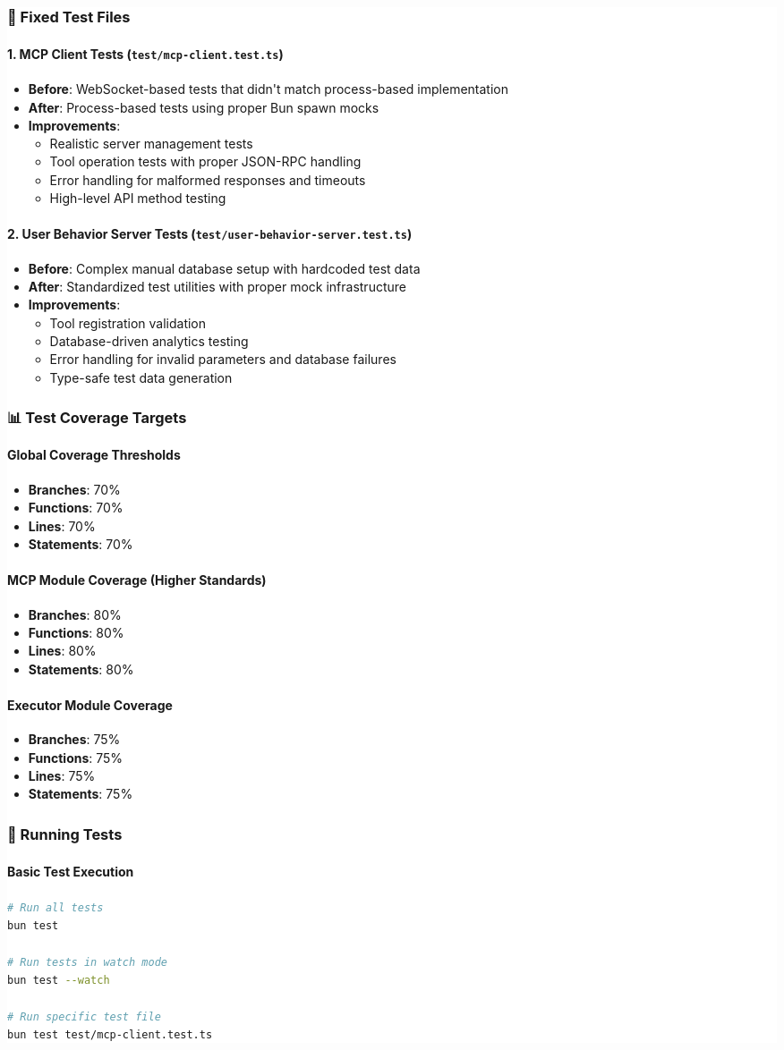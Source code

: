 ### 🔧 Fixed Test Files

#### 1. MCP Client Tests (`test/mcp-client.test.ts`)
- **Before**: WebSocket-based tests that didn't match process-based implementation
- **After**: Process-based tests using proper Bun spawn mocks
- **Improvements**:
  - Realistic server management tests
  - Tool operation tests with proper JSON-RPC handling
  - Error handling for malformed responses and timeouts
  - High-level API method testing

#### 2. User Behavior Server Tests (`test/user-behavior-server.test.ts`)
- **Before**: Complex manual database setup with hardcoded test data
- **After**: Standardized test utilities with proper mock infrastructure
- **Improvements**:
  - Tool registration validation
  - Database-driven analytics testing
  - Error handling for invalid parameters and database failures
  - Type-safe test data generation

### 📊 Test Coverage Targets

#### Global Coverage Thresholds
- **Branches**: 70%
- **Functions**: 70%
- **Lines**: 70%
- **Statements**: 70%

#### MCP Module Coverage (Higher Standards)
- **Branches**: 80%
- **Functions**: 80%
- **Lines**: 80%
- **Statements**: 80%

#### Executor Module Coverage
- **Branches**: 75%
- **Functions**: 75%
- **Lines**: 75%
- **Statements**: 75%

### 🚀 Running Tests

#### Basic Test Execution
```bash
# Run all tests
bun test

# Run tests in watch mode
bun test --watch

# Run specific test file
bun test test/mcp-client.test.ts
```
